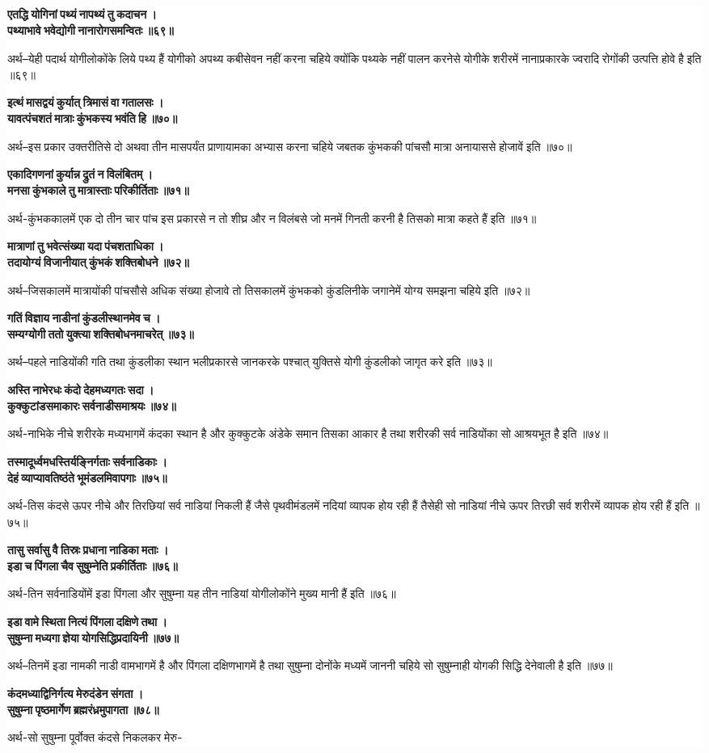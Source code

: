 **एतद्धि योगिनां पथ्यं नापथ्यं तु कदाचन ।  
पथ्याभावे भवेद्योगी नानारोगसमन्वितः ॥६९॥**

अर्थ–येही पदार्थ योगीलोकोंके लिये पथ्य हैं योगीको अपथ्य कबीसेवन नहीं करना चहिये क्योंकि पथ्यके नहीं पालन करनेसे योगीके शरीरमें नानाप्रकारके ज्वरादि रोगोंकी उत्पत्ति होवे है इति ॥६९॥

**इत्थं मासद्वयं कुर्यात् त्रिमासं वा गतालसः ।  
यावत्पंचशतं मात्राः कुंभकस्य भवंति हि ॥७०॥**

अर्थ–इस प्रकार उक्तरीतिसे दो अथवा तीन मासपर्यंत प्राणायामका अभ्यास करना चहिये जबतक कुंभककी पांचसौ मात्रा अनायाससे होजावें इति ॥७०॥

**एकादिगणनां कुर्यान्न द्रुतं न विलंबितम् ।  
मनसा कुंभकाले तु मात्रास्ताः परिकीर्तिताः ॥७१॥**



अर्थ-कुंभककालमें एक दो तीन चार पांच इस प्रकारसे न तो शीघ्र और न विलंबसे जो मनमें गिनती करनी है तिसको मात्रा कहते हैं इति ॥७१॥

**मात्राणां तु भवेत्संख्या यदा पंचशताधिका ।  
तदायोग्यं विजानीयात् कुंभकं शक्तिबोधने ॥७२॥**

अर्थ–जिसकालमें मात्रायोंकी पांचसौसे अधिक संख्या होजावे तो तिसकालमें कुंभकको कुंडलिनीके जगानेमें योग्य समझना चहिये इति ॥७२॥

**गतिं विज्ञाय नाडीनां कुंडलीस्थानमेव च ।  
सम्यग्योगी ततो युक्त्या शक्तिबोधनमाचरेत् ॥७३॥**

अर्थ–पहले नाडियोंकी गति तथा कुंडलीका स्थान भलीप्रकारसे जानकरके पश्चात् युक्तिसे योगी कुंडलीको जागृत करे इति ॥७३॥

**अस्ति नाभेरधः कंदो देहमध्यगतः सदा ।  
कुक्कुटांडसमाकारः सर्वनाडीसमाश्रयः ॥७४॥**

अर्थ-नाभिके नीचे शरीरके मध्यभागमें कंदका स्थान है और कुक्कुटके अंडेके समान तिसका आकार है तथा शरीरकी सर्व नाडियोंका सो आश्रयभूत है इति ॥७४॥



**तस्मादूर्ध्वमधस्तिर्यङ्निर्गताः सर्वनाडिकाः ।  
देहं व्याप्यावतिष्ठंते भूमंडलमिवापगाः ॥७५॥**

अर्थ-तिस कंदसे ऊपर नीचे और तिरछियां सर्व नाडियां निकली हैं जैसे पृथवीमंडलमें नदियां व्यापक होय रही हैं तैसेही सो नाडियां नीचे ऊपर तिरछी सर्व शरीरमें व्यापक होय रही हैं इति ॥७५॥

**तासु सर्वासु वै तिस्रः प्रधाना नाडिका मताः ।  
इडा च पिंगला चैव सुषुम्नेति प्रकीर्तिताः ॥७६॥**

अर्थ-तिन सर्वनाडियोंमें इडा पिंगला और सुषुम्ना यह तीन नाडियां योगीलोकोंने मुख्य मानी हैं इति ॥७६॥

**इडा वामे स्थिता नित्यं पिंगला दक्षिणे तथा ।  
सुषुम्ना मध्यगा ज्ञेया योगसिद्धिप्रदायिनी ॥७७॥**

अर्थ–तिनमें इडा नामकी नाडी वामभागमें है और पिंगला दक्षिणभागमें है तथा सुषुम्ना दोनोंके मध्यमें जाननी चहिये सो सुषुम्नाही योगकी सिद्धि देनेवाली है इति ॥७७॥

**कंदमध्याद्विनिर्गत्य मेरुदंडेन संगता ।  
सुषुम्ना पृष्ठमार्गेण ब्रह्मरंध्रमुपागता ॥७८॥**

अर्थ-सो सुषुम्ना पूर्वोक्त कंदसे निकलकर मेरु-
